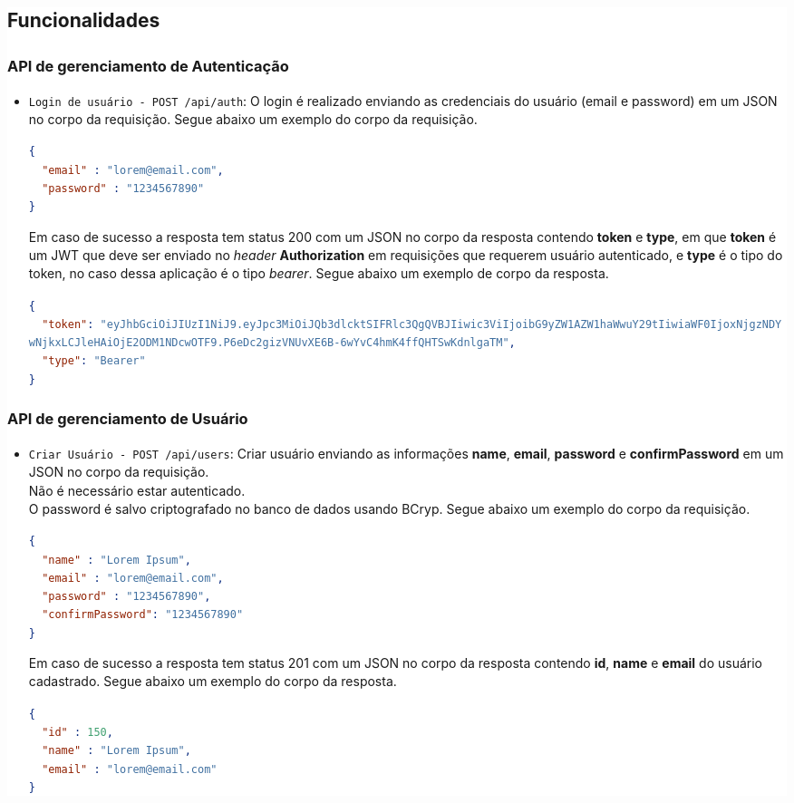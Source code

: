 ## Funcionalidades

### API de gerenciamento de Autenticação

- `Login de usuário - POST /api/auth`: O login é realizado enviando as credenciais do usuário (email e password) 
em um JSON no corpo da requisição. Segue abaixo um exemplo do corpo da requisição.
    ```json
    {
      "email" : "lorem@email.com",
      "password" : "1234567890"
    }
    ```
    Em caso de sucesso a resposta tem status 200 com um JSON no corpo da resposta contendo **token** e **type**, em que **token**
    é um JWT que deve ser enviado no *header* **Authorization** em requisições 
    que requerem usuário autenticado, e **type** é o tipo do token, no caso dessa aplicação é o tipo *bearer*.
    Segue abaixo um exemplo de corpo da resposta.
  ```json
  {
    "token": "eyJhbGciOiJIUzI1NiJ9.eyJpc3MiOiJQb3dlcktSIFRlc3QgQVBJIiwic3ViIjoibG9yZW1AZW1haWwuY29tIiwiaWF0IjoxNjgzNDYwNjkxLCJleHAiOjE2ODM1NDcwOTF9.P6eDc2gizVNUvXE6B-6wYvC4hmK4ffQHTSwKdnlgaTM",
    "type": "Bearer"
  }
  ```
  
 ### API de gerenciamento de Usuário

- `Criar Usuário - POST /api/users`: Criar usuário enviando as informações **name**, **email**, **password** e **confirmPassword**
em um JSON no corpo da requisição.<br> 
Não é necessário estar autenticado.<br>
O password é salvo criptografado no banco de dados usando BCryp.
Segue abaixo um exemplo do corpo da requisição.
    ```json
    {
      "name" : "Lorem Ipsum",
      "email" : "lorem@email.com",
      "password" : "1234567890",
      "confirmPassword": "1234567890"
    }
    ```
  Em caso de sucesso a resposta tem status 201 com um JSON no corpo da resposta contendo **id**, **name** e **email** do 
  usuário cadastrado. Segue abaixo um exemplo do corpo da resposta.
    ```json
    {
      "id" : 150,
      "name" : "Lorem Ipsum",
      "email" : "lorem@email.com"
    }
    ```
